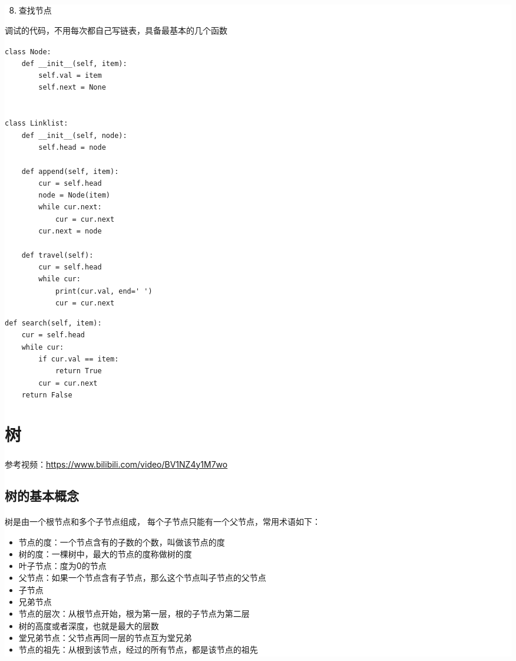 8. 查找节点

调试的代码，不用每次都自己写链表，具备最基本的几个函数

```
class Node:
    def __init__(self, item):
        self.val = item
        self.next = None


class Linklist:
    def __init__(self, node):
        self.head = node

    def append(self, item):
        cur = self.head
        node = Node(item)
        while cur.next:
            cur = cur.next
        cur.next = node

    def travel(self):
        cur = self.head
        while cur:
            print(cur.val, end=' ')
            cur = cur.next
```

```
def search(self, item):
    cur = self.head
    while cur:
        if cur.val == item:
            return True
        cur = cur.next
    return False
```

# 树

参考视频：https://www.bilibili.com/video/BV1NZ4y1M7wo

## 树的基本概念

树是由一个根节点和多个子节点组成， 每个子节点只能有一个父节点，常用术语如下：

- 节点的度：一个节点含有的子数的个数，叫做该节点的度
- 树的度：一棵树中，最大的节点的度称做树的度
- 叶子节点：度为0的节点
- 父节点：如果一个节点含有子节点，那么这个节点叫子节点的父节点
- 子节点
- 兄弟节点
- 节点的层次：从根节点开始，根为第一层，根的子节点为第二层
- 树的高度或者深度，也就是最大的层数
- 堂兄弟节点：父节点再同一层的节点互为堂兄弟
- 节点的祖先：从根到该节点，经过的所有节点，都是该节点的祖先
